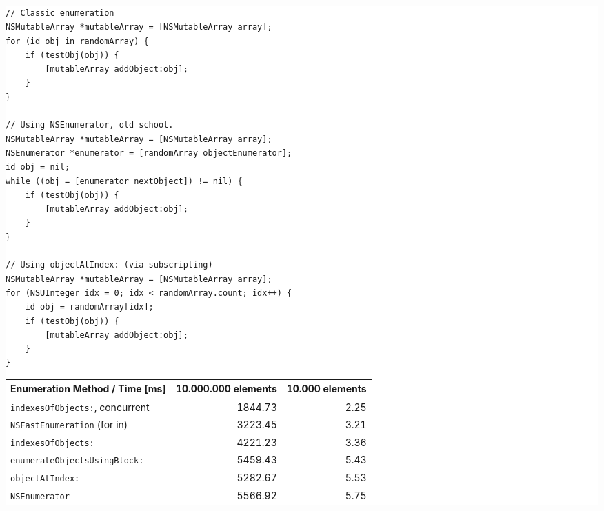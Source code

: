     // Classic enumeration
    NSMutableArray *mutableArray = [NSMutableArray array];
    for (id obj in randomArray) {
        if (testObj(obj)) {
            [mutableArray addObject:obj];
        }
    }

    // Using NSEnumerator, old school.
    NSMutableArray *mutableArray = [NSMutableArray array];
    NSEnumerator *enumerator = [randomArray objectEnumerator];
    id obj = nil;
    while ((obj = [enumerator nextObject]) != nil) {
        if (testObj(obj)) {
            [mutableArray addObject:obj];
        }
    }

    // Using objectAtIndex: (via subscripting)
    NSMutableArray *mutableArray = [NSMutableArray array];
    for (NSUInteger idx = 0; idx < randomArray.count; idx++) {
        id obj = randomArray[idx];
        if (testObj(obj)) {
            [mutableArray addObject:obj];
        }
    }

<table class="data-table">
    <thead>
		<tr>
		<th align="left"> Enumeration Method / Time [ms]  </th>
		<th align="right"> 10.000.000 elements </th>
		<th align="right"> 10.000 elements </th>
		</tr>
	</thead>
	<tbody>
		<tr>
			<td align="left"> <code>indexesOfObjects:</code>, concurrent </td>
			<td align="right"> 1844.73             </td>
			<td align="right">            2.25 </td>
		</tr>
		<tr>
			<td align="left"> <code>NSFastEnumeration</code> (for in)    </td>
			<td align="right"> 3223.45             </td>
			<td align="right">            3.21 </td>
		</tr>
		<tr>
			<td align="left"> <code>indexesOfObjects:</code>              </td>
			<td align="right">             4221.23 </td>
			<td align="right">            3.36 </td>
		</tr>
		<tr>
			<td align="left"> <code>enumerateObjectsUsingBlock:</code>    </td>
			<td align="right">             5459.43 </td>
			<td align="right">            5.43 </td>
		</tr>
		<tr>
			<td align="left"> <code>objectAtIndex:</code>                </td>
			<td align="right">             5282.67 </td>
			<td align="right">            5.53 </td>
		</tr>
		<tr>
			<td align="left"> <code>NSEnumerator</code>                  </td>
			<td align="right">             5566.92 </td>
			<td align="right">            5.75 </td>